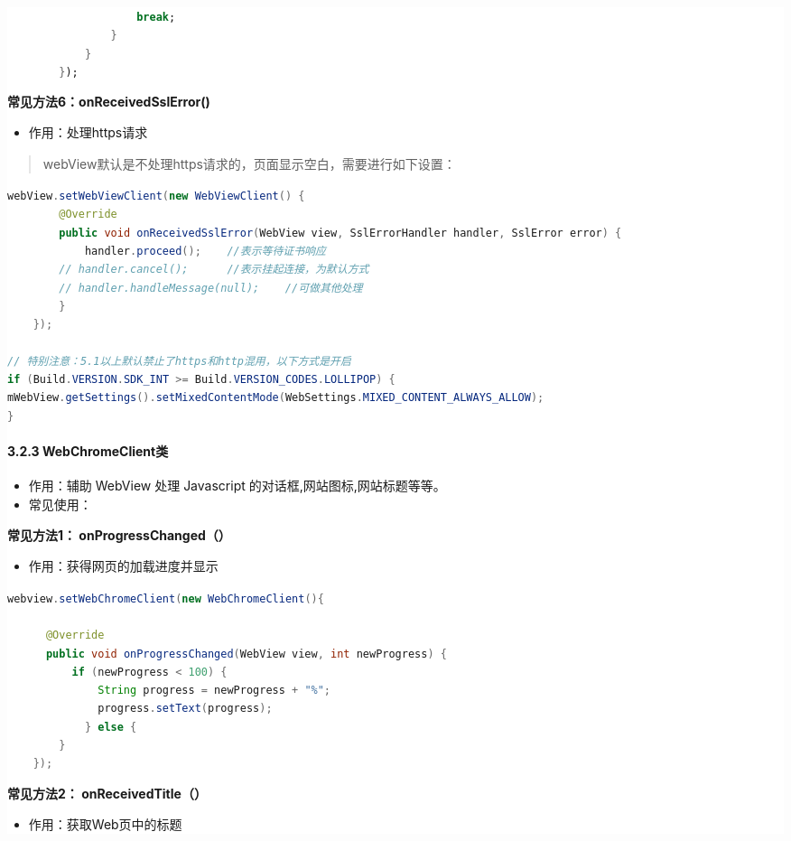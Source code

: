 ```dart
                    break;
                }
            }
        });
```

**常见方法6：onReceivedSslError()**

- 作用：处理https请求

> webView默认是不处理https请求的，页面显示空白，需要进行如下设置：



```java
webView.setWebViewClient(new WebViewClient() {    
        @Override    
        public void onReceivedSslError(WebView view, SslErrorHandler handler, SslError error) {    
            handler.proceed();    //表示等待证书响应
        // handler.cancel();      //表示挂起连接，为默认方式
        // handler.handleMessage(null);    //可做其他处理
        }    
    });  

// 特别注意：5.1以上默认禁止了https和http混用，以下方式是开启
if (Build.VERSION.SDK_INT >= Build.VERSION_CODES.LOLLIPOP) {
mWebView.getSettings().setMixedContentMode(WebSettings.MIXED_CONTENT_ALWAYS_ALLOW);
}
```

#### 3.2.3 WebChromeClient类

- 作用：辅助 WebView 处理 Javascript 的对话框,网站图标,网站标题等等。
- 常见使用：

**常见方法1： onProgressChanged（）**

- 作用：获得网页的加载进度并显示



```java
webview.setWebChromeClient(new WebChromeClient(){

      @Override
      public void onProgressChanged(WebView view, int newProgress) {
          if (newProgress < 100) {
              String progress = newProgress + "%";
              progress.setText(progress);
            } else {
        }
    });
```

**常见方法2： onReceivedTitle（）**

- 作用：获取Web页中的标题
